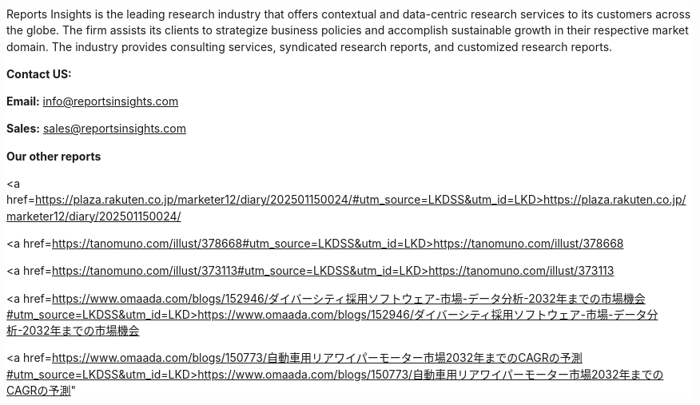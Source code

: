 Reports Insights is the leading research industry that offers contextual and data-centric research services to its customers across the globe. The firm assists its clients to strategize business policies and accomplish sustainable growth in their respective market domain. The industry provides consulting services, syndicated research reports, and customized research reports.

<strong>Contact US:</strong>

<p class=><b>Email:</b> <a href=mailto:info@reportsinsights.com>info@reportsinsights.com</a></p>
<p class=><b>Sales:</b> <a href=mailto:sales@reportsinsights.com>sales@reportsinsights.com</a></p>

<strong>Our other reports</strong>

<a href=https://plaza.rakuten.co.jp/marketer12/diary/202501150024/#utm_source=LKDSS&utm_id=LKD>https://plaza.rakuten.co.jp/marketer12/diary/202501150024/</a>

<a href=https://tanomuno.com/illust/378668#utm_source=LKDSS&utm_id=LKD>https://tanomuno.com/illust/378668</a>

<a href=https://tanomuno.com/illust/373113#utm_source=LKDSS&utm_id=LKD>https://tanomuno.com/illust/373113</a>

<a href=https://www.omaada.com/blogs/152946/ダイバーシティ採用ソフトウェア-市場-データ分析-2032年までの市場機会#utm_source=LKDSS&utm_id=LKD>https://www.omaada.com/blogs/152946/ダイバーシティ採用ソフトウェア-市場-データ分析-2032年までの市場機会</a>

<a href=https://www.omaada.com/blogs/150773/自動車用リアワイパーモーター市場2032年までのCAGRの予測#utm_source=LKDSS&utm_id=LKD>https://www.omaada.com/blogs/150773/自動車用リアワイパーモーター市場2032年までのCAGRの予測</a>"
